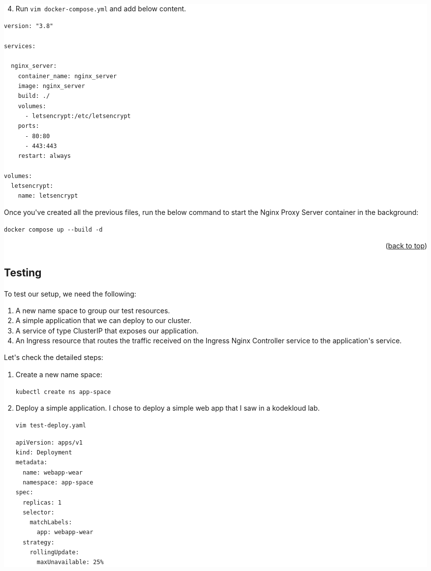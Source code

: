 4. Run `vim docker-compose.yml` and add below content.

```
version: "3.8"

services:

  nginx_server:
    container_name: nginx_server
    image: nginx_server
    build: ./
    volumes:
      - letsencrypt:/etc/letsencrypt
    ports:
      - 80:80
      - 443:443
    restart: always

volumes:
  letsencrypt:
    name: letsencrypt
```

Once you've created all the previous files, run the below command to start the Nginx Proxy Server container in the background:

```
docker compose up --build -d
```

<p align="right">(<a href="#readme-top">back to top</a>)</p>

## Testing

To test our setup, we need the following:
1. A new name space to group our test resources.
2. A simple application that we can deploy to our cluster.
3. A service of type ClusterIP that exposes our application.
4. An Ingress resource that routes the traffic received on the Ingress Nginx Controller service to the application's service.

Let's check the detailed steps:

1. Create a new name space:

    ```
    kubectl create ns app-space
    ```

2. Deploy a simple application. I chose to deploy a simple web app that I saw in a kodekloud lab.

    ```
    vim test-deploy.yaml
    ```
    ```
    apiVersion: apps/v1
    kind: Deployment
    metadata:
      name: webapp-wear
      namespace: app-space
    spec:
      replicas: 1
      selector:
        matchLabels:
          app: webapp-wear
      strategy:
        rollingUpdate:
          maxUnavailable: 25%